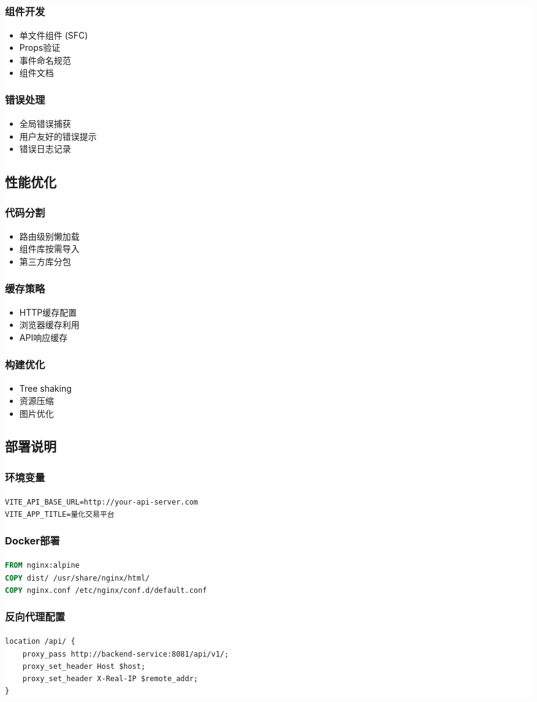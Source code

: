 ### 组件开发
- 单文件组件 (SFC)
- Props验证
- 事件命名规范
- 组件文档

### 错误处理
- 全局错误捕获
- 用户友好的错误提示
- 错误日志记录

## 性能优化

### 代码分割
- 路由级别懒加载
- 组件库按需导入
- 第三方库分包

### 缓存策略
- HTTP缓存配置
- 浏览器缓存利用
- API响应缓存

### 构建优化
- Tree shaking
- 资源压缩
- 图片优化

## 部署说明

### 环境变量
```env
VITE_API_BASE_URL=http://your-api-server.com
VITE_APP_TITLE=量化交易平台
```

### Docker部署
```dockerfile
FROM nginx:alpine
COPY dist/ /usr/share/nginx/html/
COPY nginx.conf /etc/nginx/conf.d/default.conf
```

### 反向代理配置
```nginx
location /api/ {
    proxy_pass http://backend-service:8081/api/v1/;
    proxy_set_header Host $host;
    proxy_set_header X-Real-IP $remote_addr;
}
```
